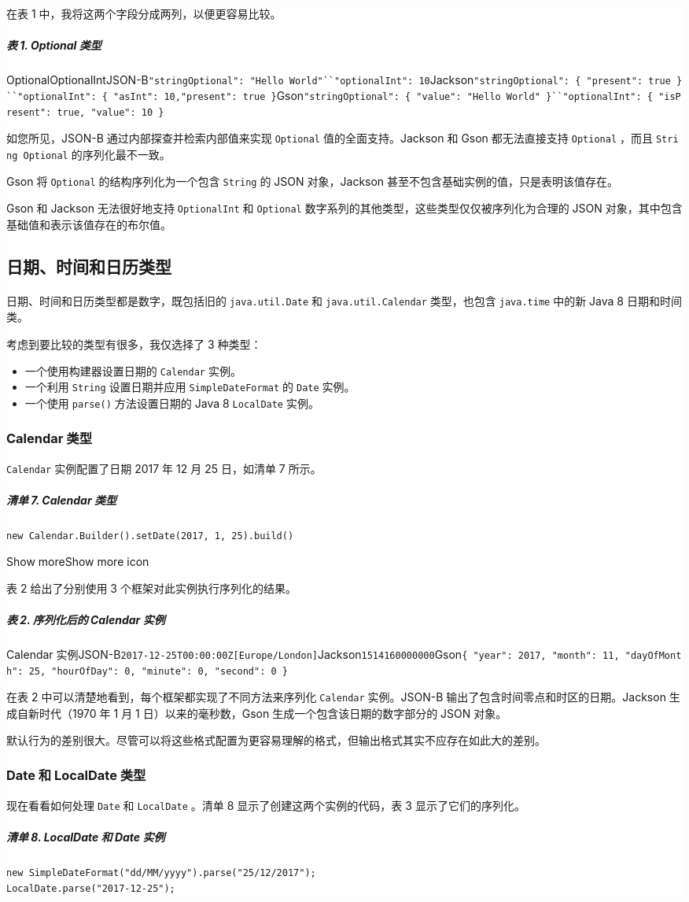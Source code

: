 在表 1 中，我将这两个字段分成两列，以便更容易比较。

##### 表 1\. Optional 类型

OptionalOptionalIntJSON-B`"stringOptional": "Hello World"``"optionalInt": 10`Jackson`"stringOptional": { "present": true }``"optionalInt": { "asInt": 10,"present": true }`Gson`"stringOptional": { "value": "Hello World" }``"optionalInt": { "isPresent": true, "value": 10 }`

如您所见，JSON-B 通过内部探查并检索内部值来实现 `Optional` 值的全面支持。Jackson 和 Gson 都无法直接支持 `Optional` ，而且 `String Optional` 的序列化最不一致。

Gson 将 `Optional` 的结构序列化为一个包含 `String` 的 JSON 对象，Jackson 甚至不包含基础实例的值，只是表明该值存在。

Gson 和 Jackson 无法很好地支持 `OptionalInt` 和 `Optional` 数字系列的其他类型，这些类型仅仅被序列化为合理的 JSON 对象，其中包含基础值和表示该值存在的布尔值。

## 日期、时间和日历类型

日期、时间和日历类型都是数字，既包括旧的 `java.util.Date` 和 `java.util.Calendar` 类型，也包含 `java.time` 中的新 Java 8 日期和时间类。

考虑到要比较的类型有很多，我仅选择了 3 种类型：

- 一个使用构建器设置日期的 `Calendar` 实例。
- 一个利用 `String` 设置日期并应用 `SimpleDateFormat` 的 `Date` 实例。
- 一个使用 `parse()` 方法设置日期的 Java 8 `LocalDate` 实例。

### Calendar 类型

`Calendar` 实例配置了日期 2017 年 12 月 25 日，如清单 7 所示。

##### 清单 7\. Calendar 类型

```
new Calendar.Builder().setDate(2017, 1, 25).build()

```

Show moreShow more icon

表 2 给出了分别使用 3 个框架对此实例执行序列化的结果。

##### 表 2\. 序列化后的 Calendar 实例

Calendar 实例JSON-B`2017-12-25T00:00:00Z[Europe/London]`Jackson`1514160000000`Gson`{ "year": 2017, "month": 11, "dayOfMonth": 25, "hourOfDay": 0, "minute": 0, "second": 0 }`

在表 2 中可以清楚地看到，每个框架都实现了不同方法来序列化 `Calendar` 实例。JSON-B 输出了包含时间零点和时区的日期。Jackson 生成自新时代（1970 年 1 月 1 日）以来的毫秒数，Gson 生成一个包含该日期的数字部分的 JSON 对象。

默认行为的差别很大。尽管可以将这些格式配置为更容易理解的格式，但输出格式其实不应存在如此大的差别。

### Date 和 LocalDate 类型

现在看看如何处理 `Date` 和 `LocalDate` 。清单 8 显示了创建这两个实例的代码，表 3 显示了它们的序列化。

##### 清单 8\. LocalDate 和 Date 实例

```
new SimpleDateFormat("dd/MM/yyyy").parse("25/12/2017");
LocalDate.parse("2017-12-25");

```
